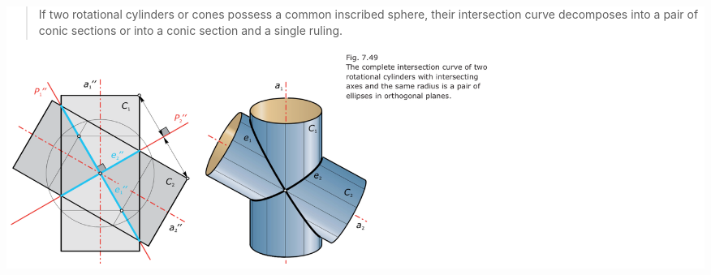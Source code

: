 > If two rotational cylinders or cones possess a common inscribed sphere, their intersection curve decomposes into a pair of conic sections or into a conic section and a single ruling.

<img src="/images/posts/AG/twocylinder.png" height="263" width="600">  

